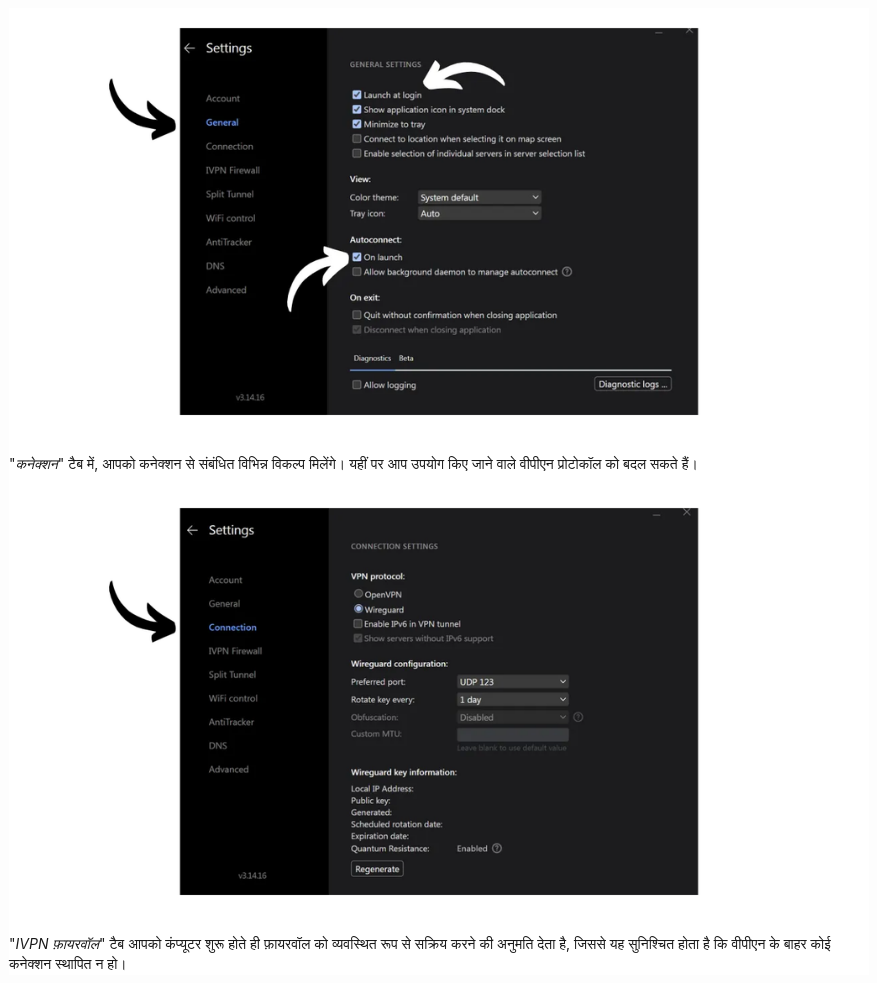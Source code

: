 ![IVPN](assets/notext/27.webp)

"*कनेक्शन*" टैब में, आपको कनेक्शन से संबंधित विभिन्न विकल्प मिलेंगे। यहीं पर आप उपयोग किए जाने वाले वीपीएन प्रोटोकॉल को बदल सकते हैं।

![IVPN](assets/notext/28.webp)

"*IVPN फ़ायरवॉल*" टैब आपको कंप्यूटर शुरू होते ही फ़ायरवॉल को व्यवस्थित रूप से सक्रिय करने की अनुमति देता है, जिससे यह सुनिश्चित होता है कि वीपीएन के बाहर कोई कनेक्शन स्थापित न हो।
